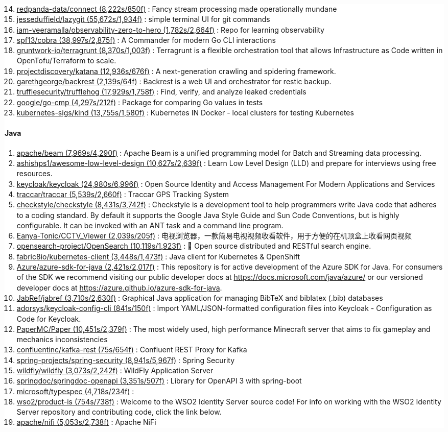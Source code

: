 14. [redpanda-data/connect (8,222s/850f)](https://github.com/redpanda-data/connect) : Fancy stream processing made operationally mundane
15. [jesseduffield/lazygit (55,672s/1,934f)](https://github.com/jesseduffield/lazygit) : simple terminal UI for git commands
16. [iam-veeramalla/observability-zero-to-hero (1,782s/2,664f)](https://github.com/iam-veeramalla/observability-zero-to-hero) : Repo for learning observability
17. [spf13/cobra (38,997s/2,875f)](https://github.com/spf13/cobra) : A Commander for modern Go CLI interactions
18. [gruntwork-io/terragrunt (8,370s/1,003f)](https://github.com/gruntwork-io/terragrunt) : Terragrunt is a flexible orchestration tool that allows Infrastructure as Code written in OpenTofu/Terraform to scale.
19. [projectdiscovery/katana (12,936s/676f)](https://github.com/projectdiscovery/katana) : A next-generation crawling and spidering framework.
20. [garethgeorge/backrest (2,139s/64f)](https://github.com/garethgeorge/backrest) : Backrest is a web UI and orchestrator for restic backup.
21. [trufflesecurity/trufflehog (17,929s/1,758f)](https://github.com/trufflesecurity/trufflehog) : Find, verify, and analyze leaked credentials
22. [google/go-cmp (4,297s/212f)](https://github.com/google/go-cmp) : Package for comparing Go values in tests
23. [kubernetes-sigs/kind (13,755s/1,580f)](https://github.com/kubernetes-sigs/kind) : Kubernetes IN Docker - local clusters for testing Kubernetes

#### Java
1. [apache/beam (7,969s/4,290f)](https://github.com/apache/beam) : Apache Beam is a unified programming model for Batch and Streaming data processing.
2. [ashishps1/awesome-low-level-design (10,627s/2,639f)](https://github.com/ashishps1/awesome-low-level-design) : Learn Low Level Design (LLD) and prepare for interviews using free resources.
3. [keycloak/keycloak (24,980s/6,996f)](https://github.com/keycloak/keycloak) : Open Source Identity and Access Management For Modern Applications and Services
4. [traccar/traccar (5,539s/2,660f)](https://github.com/traccar/traccar) : Traccar GPS Tracking System
5. [checkstyle/checkstyle (8,431s/3,742f)](https://github.com/checkstyle/checkstyle) : Checkstyle is a development tool to help programmers write Java code that adheres to a coding standard. By default it supports the Google Java Style Guide and Sun Code Conventions, but is highly configurable. It can be invoked with an ANT task and a command line program.
6. [Eanya-Tonic/CCTV_Viewer (2,039s/205f)](https://github.com/Eanya-Tonic/CCTV_Viewer) : 电视浏览器，一款简易电视视频收看软件，用于方便的在机顶盒上收看网页视频
7. [opensearch-project/OpenSearch (10,119s/1,923f)](https://github.com/opensearch-project/OpenSearch) : 🔎 Open source distributed and RESTful search engine.
8. [fabric8io/kubernetes-client (3,448s/1,473f)](https://github.com/fabric8io/kubernetes-client) : Java client for Kubernetes & OpenShift
9. [Azure/azure-sdk-for-java (2,421s/2,017f)](https://github.com/Azure/azure-sdk-for-java) : This repository is for active development of the Azure SDK for Java. For consumers of the SDK we recommend visiting our public developer docs at https://docs.microsoft.com/java/azure/ or our versioned developer docs at https://azure.github.io/azure-sdk-for-java.
10. [JabRef/jabref (3,710s/2,630f)](https://github.com/JabRef/jabref) : Graphical Java application for managing BibTeX and biblatex (.bib) databases
11. [adorsys/keycloak-config-cli (841s/150f)](https://github.com/adorsys/keycloak-config-cli) : Import YAML/JSON-formatted configuration files into Keycloak - Configuration as Code for Keycloak.
12. [PaperMC/Paper (10,451s/2,379f)](https://github.com/PaperMC/Paper) : The most widely used, high performance Minecraft server that aims to fix gameplay and mechanics inconsistencies
13. [confluentinc/kafka-rest (75s/654f)](https://github.com/confluentinc/kafka-rest) : Confluent REST Proxy for Kafka
14. [spring-projects/spring-security (8,941s/5,967f)](https://github.com/spring-projects/spring-security) : Spring Security
15. [wildfly/wildfly (3,073s/2,242f)](https://github.com/wildfly/wildfly) : WildFly Application Server
16. [springdoc/springdoc-openapi (3,351s/507f)](https://github.com/springdoc/springdoc-openapi) : Library for OpenAPI 3 with spring-boot
17. [microsoft/typespec (4,718s/234f)](https://github.com/microsoft/typespec) : 
18. [wso2/product-is (754s/738f)](https://github.com/wso2/product-is) : Welcome to the WSO2 Identity Server source code! For info on working with the WSO2 Identity Server repository and contributing code, click the link below.
19. [apache/nifi (5,053s/2,738f)](https://github.com/apache/nifi) : Apache NiFi